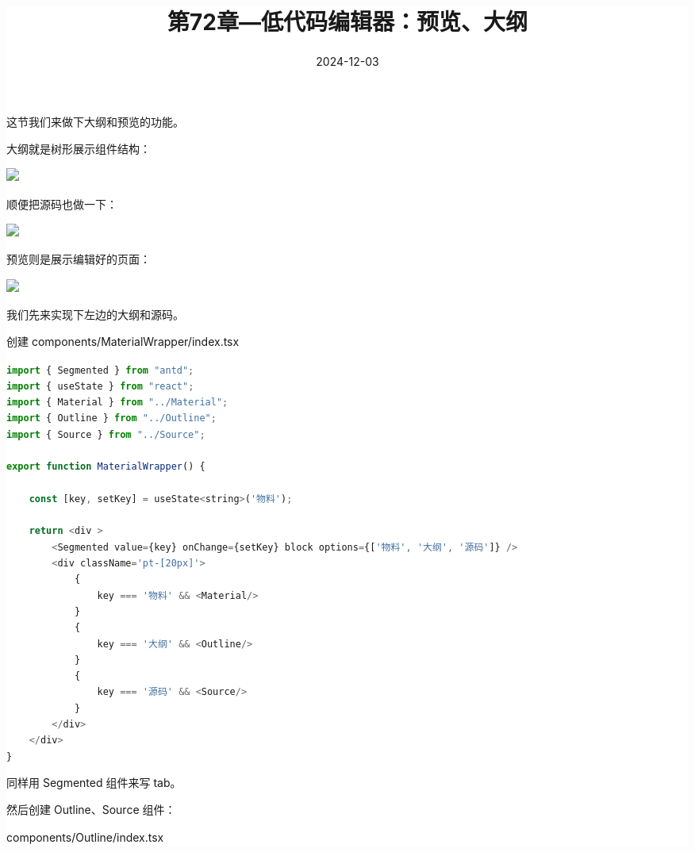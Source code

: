 ﻿---
title: '第72章—低代码编辑器：预览、大纲'
date: '2024-12-03'
---
这节我们来做下大纲和预览的功能。

大纲就是树形展示组件结构：

![](https://p3-juejin.byteimg.com/tos-cn-i-k3u1fbpfcp/f98f30bd2d2e4f1693006506f2ae8acb~tplv-k3u1fbpfcp-jj-mark:0:0:0:0:q75.image#?w=2734&h=1538&s=297019&e=png&b=fefefe)

顺便把源码也做一下：

![](https://p3-juejin.byteimg.com/tos-cn-i-k3u1fbpfcp/489fa7a114934ad2b150c9c1c4d9560d~tplv-k3u1fbpfcp-jj-mark:0:0:0:0:q75.image#?w=2744&h=1524&s=360846&e=png&b=fefdfd)

预览则是展示编辑好的页面：

![](https://p1-juejin.byteimg.com/tos-cn-i-k3u1fbpfcp/6af86a14244e431aaa338a0c97607299~tplv-k3u1fbpfcp-jj-mark:0:0:0:0:q75.image#?w=2912&h=1502&s=17590697&e=gif&f=48&b=fcfcfc)

我们先来实现下左边的大纲和源码。

创建 components/MaterialWrapper/index.tsx

```javascript
import { Segmented } from "antd";
import { useState } from "react";
import { Material } from "../Material";
import { Outline } from "../Outline";
import { Source } from "../Source";

export function MaterialWrapper() {

    const [key, setKey] = useState<string>('物料');
  
    return <div >
        <Segmented value={key} onChange={setKey} block options={['物料', '大纲', '源码']} />
        <div className='pt-[20px]'>
            {
                key === '物料' && <Material/>
            }
            {
                key === '大纲' && <Outline/>
            }
            {
                key === '源码' && <Source/>
            }
        </div>        
    </div>
}
```
同样用 Segmented 组件来写 tab。

然后创建 Outline、Source 组件：

components/Outline/index.tsx
